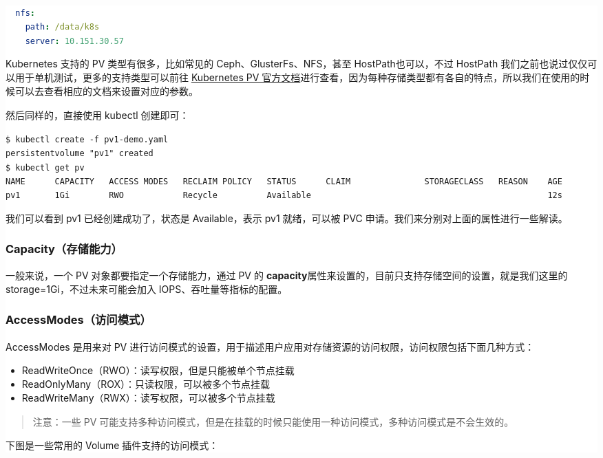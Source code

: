 ```yaml
  nfs:
    path: /data/k8s
    server: 10.151.30.57
```

Kubernetes 支持的 PV 类型有很多，比如常见的 Ceph、GlusterFs、NFS，甚至 HostPath也可以，不过 HostPath 我们之前也说过仅仅可以用于单机测试，更多的支持类型可以前往 [Kubernetes PV 官方文档](https://kubernetes.io/docs/concepts/storage/persistent-volumes/)进行查看，因为每种存储类型都有各自的特点，所以我们在使用的时候可以去查看相应的文档来设置对应的参数。

然后同样的，直接使用 kubectl 创建即可：
```shell
$ kubectl create -f pv1-demo.yaml
persistentvolume "pv1" created
$ kubectl get pv
NAME      CAPACITY   ACCESS MODES   RECLAIM POLICY   STATUS      CLAIM               STORAGECLASS   REASON    AGE
pv1       1Gi        RWO            Recycle          Available                                                12s
```
我们可以看到 pv1 已经创建成功了，状态是 Available，表示 pv1 就绪，可以被 PVC 申请。我们来分别对上面的属性进行一些解读。


### Capacity（存储能力）
一般来说，一个 PV 对象都要指定一个存储能力，通过 PV 的 **capacity**属性来设置的，目前只支持存储空间的设置，就是我们这里的 storage=1Gi，不过未来可能会加入 IOPS、吞吐量等指标的配置。


### AccessModes（访问模式）
AccessModes 是用来对 PV 进行访问模式的设置，用于描述用户应用对存储资源的访问权限，访问权限包括下面几种方式：

* ReadWriteOnce（RWO）：读写权限，但是只能被单个节点挂载
* ReadOnlyMany（ROX）：只读权限，可以被多个节点挂载
* ReadWriteMany（RWX）：读写权限，可以被多个节点挂载

> 注意：一些 PV 可能支持多种访问模式，但是在挂载的时候只能使用一种访问模式，多种访问模式是不会生效的。

下图是一些常用的 Volume 插件支持的访问模式：